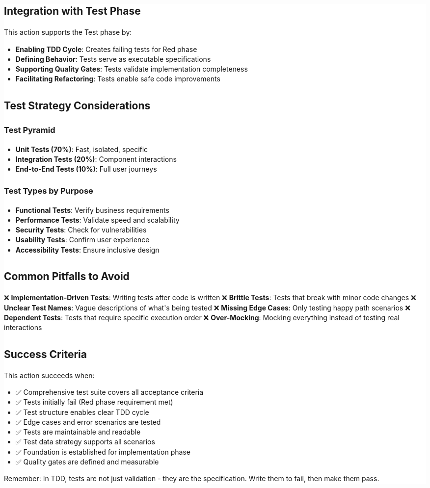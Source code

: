 ## Integration with Test Phase

This action supports the Test phase by:
- **Enabling TDD Cycle**: Creates failing tests for Red phase
- **Defining Behavior**: Tests serve as executable specifications
- **Supporting Quality Gates**: Tests validate implementation completeness
- **Facilitating Refactoring**: Tests enable safe code improvements

## Test Strategy Considerations

### Test Pyramid
- **Unit Tests (70%)**: Fast, isolated, specific
- **Integration Tests (20%)**: Component interactions
- **End-to-End Tests (10%)**: Full user journeys

### Test Types by Purpose
- **Functional Tests**: Verify business requirements
- **Performance Tests**: Validate speed and scalability
- **Security Tests**: Check for vulnerabilities
- **Usability Tests**: Confirm user experience
- **Accessibility Tests**: Ensure inclusive design

## Common Pitfalls to Avoid

❌ **Implementation-Driven Tests**: Writing tests after code is written
❌ **Brittle Tests**: Tests that break with minor code changes
❌ **Unclear Test Names**: Vague descriptions of what's being tested
❌ **Missing Edge Cases**: Only testing happy path scenarios
❌ **Dependent Tests**: Tests that require specific execution order
❌ **Over-Mocking**: Mocking everything instead of testing real interactions

## Success Criteria

This action succeeds when:
- ✅ Comprehensive test suite covers all acceptance criteria
- ✅ Tests initially fail (Red phase requirement met)
- ✅ Test structure enables clear TDD cycle
- ✅ Edge cases and error scenarios are tested
- ✅ Tests are maintainable and readable
- ✅ Test data strategy supports all scenarios
- ✅ Foundation is established for implementation phase
- ✅ Quality gates are defined and measurable

Remember: In TDD, tests are not just validation - they are the specification. Write them to fail, then make them pass.